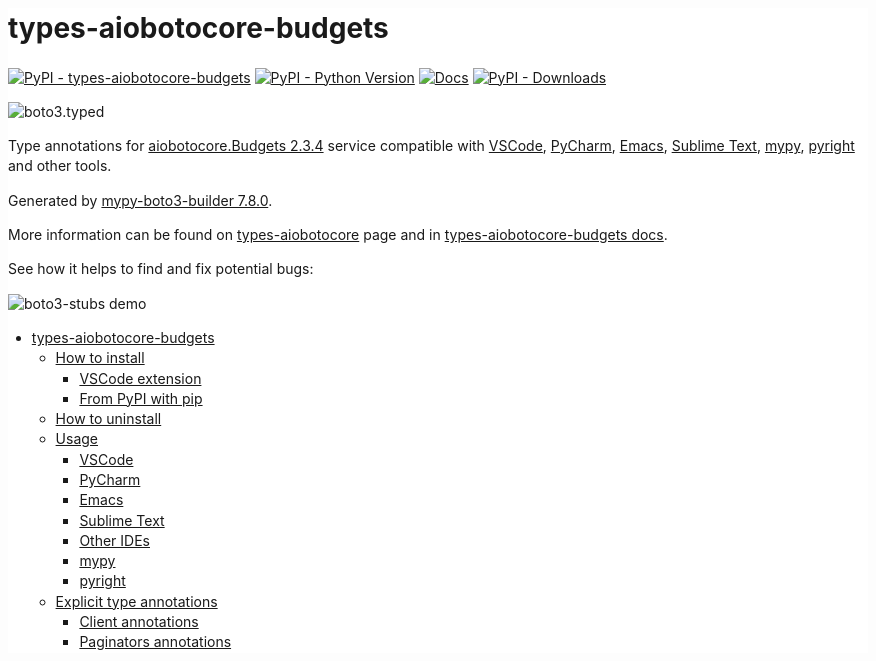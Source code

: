 <a id="types-aiobotocore-budgets"></a>

# types-aiobotocore-budgets

[![PyPI - types-aiobotocore-budgets](https://img.shields.io/pypi/v/types-aiobotocore-budgets.svg?color=blue)](https://pypi.org/project/types-aiobotocore-budgets)
[![PyPI - Python Version](https://img.shields.io/pypi/pyversions/types-aiobotocore-budgets.svg?color=blue)](https://pypi.org/project/types-aiobotocore-budgets)
[![Docs](https://img.shields.io/readthedocs/mypy-boto3-builder.svg?color=blue)](https://mypy-boto3-builder.readthedocs.io/)
[![PyPI - Downloads](https://img.shields.io/pypi/dm/types-aiobotocore-budgets?color=blue)](https://pypistats.org/packages/types-aiobotocore-budgets)

![boto3.typed](https://github.com/youtype/mypy_boto3_builder/raw/main/logo.png)

Type annotations for
[aiobotocore.Budgets 2.3.4](https://boto3.amazonaws.com/v1/documentation/api/latest/reference/services/budgets.html#Budgets)
service compatible with [VSCode](https://code.visualstudio.com/),
[PyCharm](https://www.jetbrains.com/pycharm/),
[Emacs](https://www.gnu.org/software/emacs/),
[Sublime Text](https://www.sublimetext.com/),
[mypy](https://github.com/python/mypy),
[pyright](https://github.com/microsoft/pyright) and other tools.

Generated by
[mypy-boto3-builder 7.8.0](https://github.com/youtype/mypy_boto3_builder).

More information can be found on
[types-aiobotocore](https://pypi.org/project/types-aiobotocore/) page and in
[types-aiobotocore-budgets docs](https://youtype.github.io/types_aiobotocore_docs/types_aiobotocore_budgets/).

See how it helps to find and fix potential bugs:

![boto3-stubs demo](https://github.com/youtype/mypy_boto3_builder/raw/main/demo.gif)

- [types-aiobotocore-budgets](#types-aiobotocore-budgets)
  - [How to install](#how-to-install)
    - [VSCode extension](#vscode-extension)
    - [From PyPI with pip](#from-pypi-with-pip)
  - [How to uninstall](#how-to-uninstall)
  - [Usage](#usage)
    - [VSCode](#vscode)
    - [PyCharm](#pycharm)
    - [Emacs](#emacs)
    - [Sublime Text](#sublime-text)
    - [Other IDEs](#other-ides)
    - [mypy](#mypy)
    - [pyright](#pyright)
  - [Explicit type annotations](#explicit-type-annotations)
    - [Client annotations](#client-annotations)
    - [Paginators annotations](#paginators-annotations)
